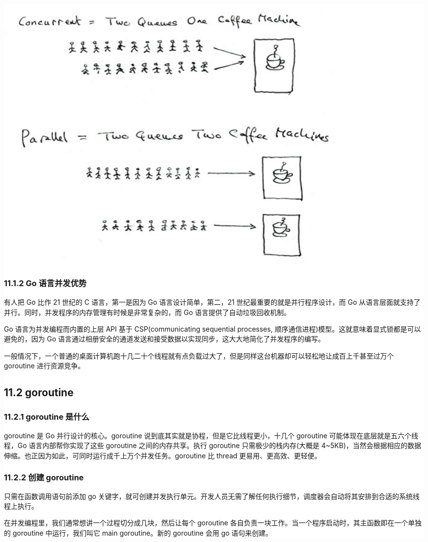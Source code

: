 ![123](./public/images/go72192.png)

### 11.1.2 Go 语言并发优势

有人把 Go 比作 21 世纪的 C 语言，第一是因为 Go 语言设计简单，第二，21 世纪最重要的就是并行程序设计，而 Go 从语言层面就支持了并行。同时，并发程序的内存管理有时候是非常复杂的，而 Go 语言提供了自动垃圾回收机制。

Go 语言为并发编程而内置的上层 API 基于 CSP(communicating sequential processes, 顺序通信进程)模型。这就意味着显式锁都是可以避免的，因为 Go 语言通过相册安全的通道发送和接受数据以实现同步，这大大地简化了并发程序的编写。

一般情况下，一个普通的桌面计算机跑十几二十个线程就有点负载过大了，但是同样这台机器却可以轻松地让成百上千甚至过万个 goroutine 进行资源竞争。

## 11.2 goroutine

### 11.2.1 goroutine 是什么

goroutine 是 Go 并行设计的核心。goroutine 说到底其实就是协程，但是它比线程更小，十几个 goroutine 可能体现在底层就是五六个线程，Go 语言内部帮你实现了这些 goroutine 之间的内存共享。执行 goroutine 只需极少的栈内存(大概是 4~5KB)，当然会根据相应的数据伸缩。也正因为如此，可同时运行成千上万个并发任务。goroutine 比 thread 更易用、更高效、更轻便。

### 11.2.2 创建 goroutine

只需在函数调⽤语句前添加 go 关键字，就可创建并发执⾏单元。开发⼈员无需了解任何执⾏细节，调度器会自动将其安排到合适的系统线程上执行。

在并发编程里，我们通常想讲一个过程切分成几块，然后让每个 goroutine 各自负责一块工作。当一个程序启动时，其主函数即在一个单独的 goroutine 中运行，我们叫它 main goroutine。新的 goroutine 会用 go 语句来创建。
